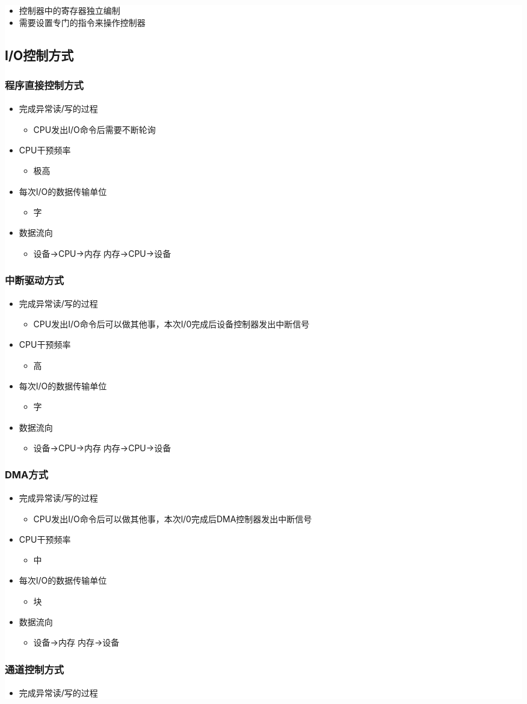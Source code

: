   - 控制器中的寄存器独立编制
  - 需要设置专门的指令来操作控制器

## I/O控制方式

### 程序直接控制方式

- 完成异常读/写的过程

  - CPU发出I/O命令后需要不断轮询
- CPU干预频率

  - 极高
- 每次I/O的数据传输单位

  - 字
- 数据流向

  - 设备→CPU→内存
    内存→CPU→设备

### 中断驱动方式

- 完成异常读/写的过程

  - CPU发出I/O命令后可以做其他事，本次I/0完成后设备控制器发出中断信号
- CPU干预频率

  - 高
- 每次I/O的数据传输单位

  - 字
- 数据流向

  - 设备→CPU→内存
    内存→CPU→设备

### DMA方式

- 完成异常读/写的过程

  - CPU发出I/O命令后可以做其他事，本次l/0完成后DMA控制器发出中断信号
- CPU干预频率

  - 中
- 每次I/O的数据传输单位

  - 块
- 数据流向

  - 设备→内存
    内存→设备

### 通道控制方式

- 完成异常读/写的过程
